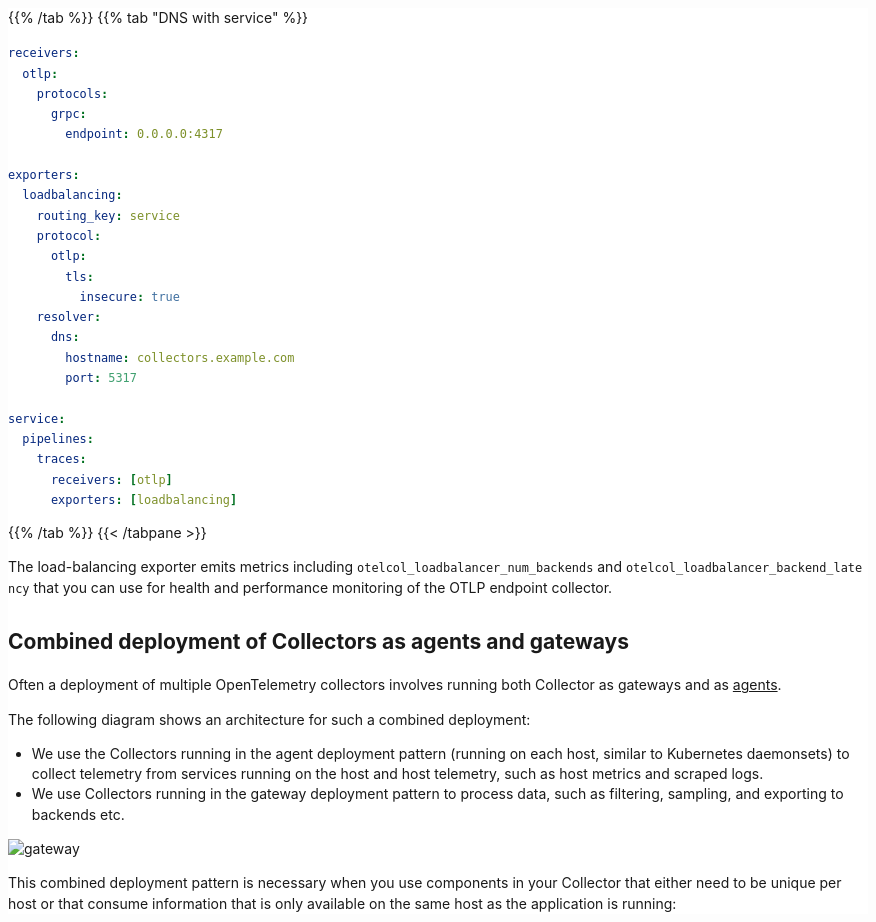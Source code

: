 {{% /tab %}} {{% tab "DNS with service" %}}

```yaml
receivers:
  otlp:
    protocols:
      grpc:
        endpoint: 0.0.0.0:4317

exporters:
  loadbalancing:
    routing_key: service
    protocol:
      otlp:
        tls:
          insecure: true
    resolver:
      dns:
        hostname: collectors.example.com
        port: 5317

service:
  pipelines:
    traces:
      receivers: [otlp]
      exporters: [loadbalancing]
```

{{% /tab %}} {{< /tabpane >}}

The load-balancing exporter emits metrics including
`otelcol_loadbalancer_num_backends` and `otelcol_loadbalancer_backend_latency`
that you can use for health and performance monitoring of the OTLP endpoint
collector.

## Combined deployment of Collectors as agents and gateways

Often a deployment of multiple OpenTelemetry collectors involves running both
Collector as gateways and as [agents](/docs/collector/deployment/agent/).

The following diagram shows an architecture for such a combined deployment:

- We use the Collectors running in the agent deployment pattern (running on each
  host, similar to Kubernetes daemonsets) to collect telemetry from services
  running on the host and host telemetry, such as host metrics and scraped logs.
- We use Collectors running in the gateway deployment pattern to process data,
  such as filtering, sampling, and exporting to backends etc.

![gateway](otel-gateway-arch.svg)

This combined deployment pattern is necessary when you use components in your
Collector that either need to be unique per host or that consume information
that is only available on the same host as the application is running:
